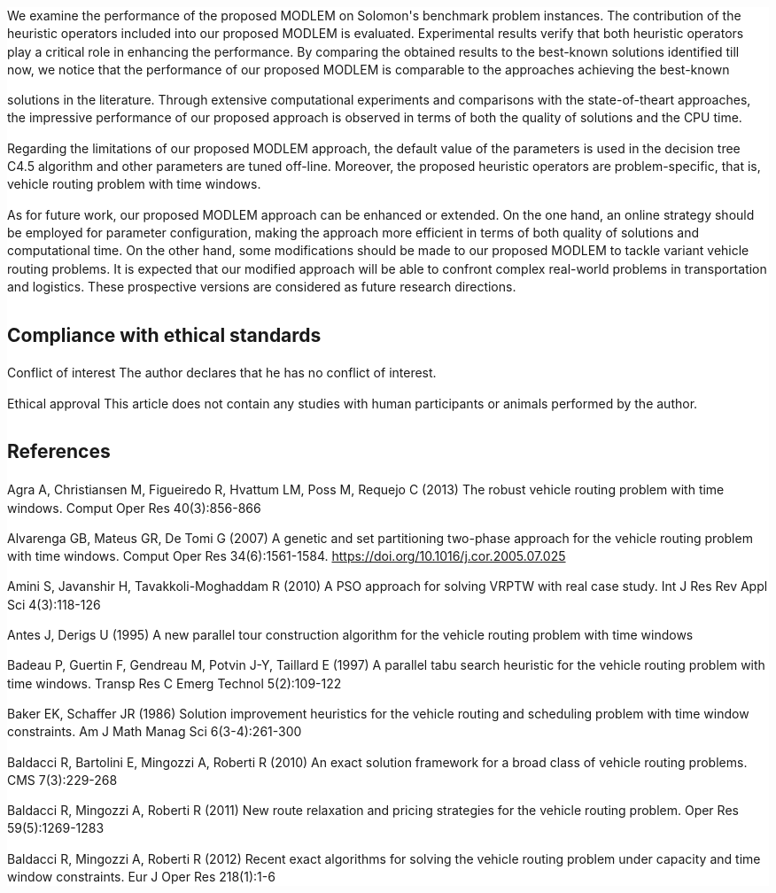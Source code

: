 We examine the performance of the proposed MODLEM on Solomon's benchmark problem instances. The contribution of the heuristic operators included into our proposed MODLEM is evaluated. Experimental results verify that both heuristic operators play a critical role in enhancing the performance. By comparing the obtained results to the best-known solutions identified till now, we notice that the performance of our proposed MODLEM is comparable to the approaches achieving the best-known

solutions in the literature. Through extensive computational experiments and comparisons with the state-of-theart approaches, the impressive performance of our proposed approach is observed in terms of both the quality of solutions and the CPU time.

Regarding the limitations of our proposed MODLEM approach, the default value of the parameters is used in the decision tree C4.5 algorithm and other parameters are tuned off-line. Moreover, the proposed heuristic operators are problem-specific, that is, vehicle routing problem with time windows.

As for future work, our proposed MODLEM approach can be enhanced or extended. On the one hand, an online strategy should be employed for parameter configuration, making the approach more efficient in terms of both quality of solutions and computational time. On the other hand, some modifications should be made to our proposed MODLEM to tackle variant vehicle routing problems. It is expected that our modified approach will be able to confront complex real-world problems in transportation and logistics. These prospective versions are considered as future research directions.

## Compliance with ethical standards

Conflict of interest The author declares that he has no conflict of interest.

Ethical approval This article does not contain any studies with human participants or animals performed by the author.

## References

Agra A, Christiansen M, Figueiredo R, Hvattum LM, Poss M, Requejo C (2013) The robust vehicle routing problem with time windows. Comput Oper Res 40(3):856-866

Alvarenga GB, Mateus GR, De Tomi G (2007) A genetic and set partitioning two-phase approach for the vehicle routing problem with time windows. Comput Oper Res 34(6):1561-1584. https://doi.org/10.1016/j.cor.2005.07.025

Amini S, Javanshir H, Tavakkoli-Moghaddam R (2010) A PSO approach for solving VRPTW with real case study. Int J Res Rev Appl Sci 4(3):118-126

Antes J, Derigs U (1995) A new parallel tour construction algorithm for the vehicle routing problem with time windows

Badeau P, Guertin F, Gendreau M, Potvin J-Y, Taillard E (1997) A parallel tabu search heuristic for the vehicle routing problem with time windows. Transp Res C Emerg Technol 5(2):109-122

Baker EK, Schaffer JR (1986) Solution improvement heuristics for the vehicle routing and scheduling problem with time window constraints. Am J Math Manag Sci 6(3-4):261-300

Baldacci R, Bartolini E, Mingozzi A, Roberti R (2010) An exact solution framework for a broad class of vehicle routing problems. CMS 7(3):229-268

Baldacci R, Mingozzi A, Roberti R (2011) New route relaxation and pricing strategies for the vehicle routing problem. Oper Res 59(5):1269-1283

Baldacci R, Mingozzi A, Roberti R (2012) Recent exact algorithms for solving the vehicle routing problem under capacity and time window constraints. Eur J Oper Res 218(1):1-6
